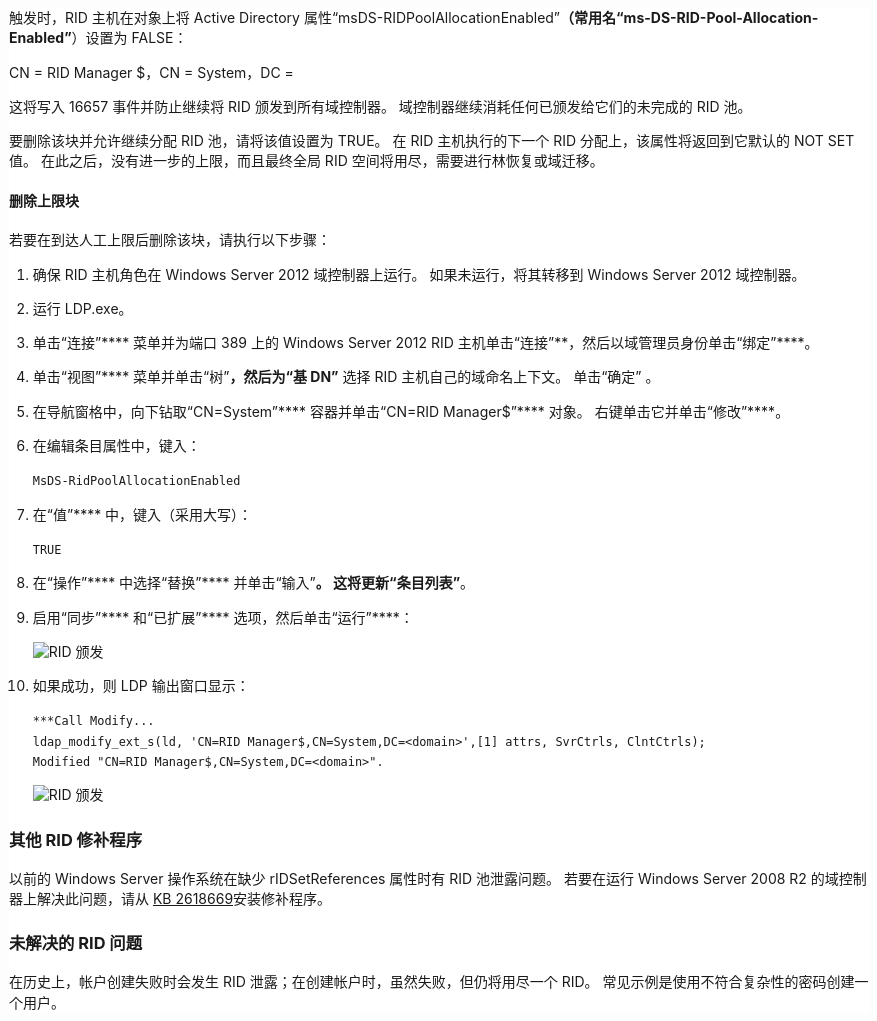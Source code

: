 触发时，RID 主机在对象上将 Active Directory 属性“msDS-RIDPoolAllocationEnabled”****（常用名“ms-DS-RID-Pool-Allocation-Enabled”****）设置为 FALSE：

CN = RID Manager $，CN = System，DC =*<domain>*

这将写入 16657 事件并防止继续将 RID 颁发到所有域控制器。 域控制器继续消耗任何已颁发给它们的未完成的 RID 池。

要删除该块并允许继续分配 RID 池，请将该值设置为 TRUE。 在 RID 主机执行的下一个 RID 分配上，该属性将返回到它默认的 NOT SET 值。 在此之后，没有进一步的上限，而且最终全局 RID 空间将用尽，需要进行林恢复或域迁移。

#### <a name="removing-the-ceiling-block"></a>删除上限块
若要在到达人工上限后删除该块，请执行以下步骤：

1. 确保 RID 主机角色在 Windows Server 2012 域控制器上运行。 如果未运行，将其转移到 Windows Server 2012 域控制器。

2. 运行 LDP.exe。

3. 单击“连接”**** 菜单并为端口 389 上的 Windows Server 2012 RID 主机单击“连接”**，然后以域管理员身份单击“绑定”****。

4. 单击“视图”**** 菜单并单击“树”****，然后为“基 DN”**** 选择 RID 主机自己的域命名上下文。 单击“确定” 。

5. 在导航窗格中，向下钻取“CN=System”**** 容器并单击“CN=RID Manager$”**** 对象。 右键单击它并单击“修改”****。

6. 在编辑条目属性中，键入：

    ```
    MsDS-RidPoolAllocationEnabled
    ```

7. 在“值”**** 中，键入（采用大写）：

    ```
    TRUE
    ```

8. 在“操作”**** 中选择“替换”**** 并单击“输入”****。 这将更新“条目列表”****。

9. 启用“同步”**** 和“已扩展”**** 选项，然后单击“运行”****：

    ![RID 颁发](media/Managing-RID-Issuance/ADDS_RID_TR_LDPRaiseCeiling.png)

10. 如果成功，则 LDP 输出窗口显示：

    ```
    ***Call Modify...
    ldap_modify_ext_s(ld, 'CN=RID Manager$,CN=System,DC=<domain>',[1] attrs, SvrCtrls, ClntCtrls);
    Modified "CN=RID Manager$,CN=System,DC=<domain>".

    ```

    ![RID 颁发](media/Managing-RID-Issuance/ADDS_RID_TR_LDPRaiseCeilingSuccess.png)

### <a name="other-rid-fixes"></a>其他 RID 修补程序
以前的 Windows Server 操作系统在缺少 rIDSetReferences 属性时有 RID 池泄露问题。 若要在运行 Windows Server 2008 R2 的域控制器上解决此问题，请从 [KB 2618669](https://support.microsoft.com/kb/2618669)安装修补程序。

### <a name="unfixed-rid-issues"></a>未解决的 RID 问题
在历史上，帐户创建失败时会发生 RID 泄露；在创建帐户时，虽然失败，但仍将用尽一个 RID。 常见示例是使用不符合复杂性的密码创建一个用户。

